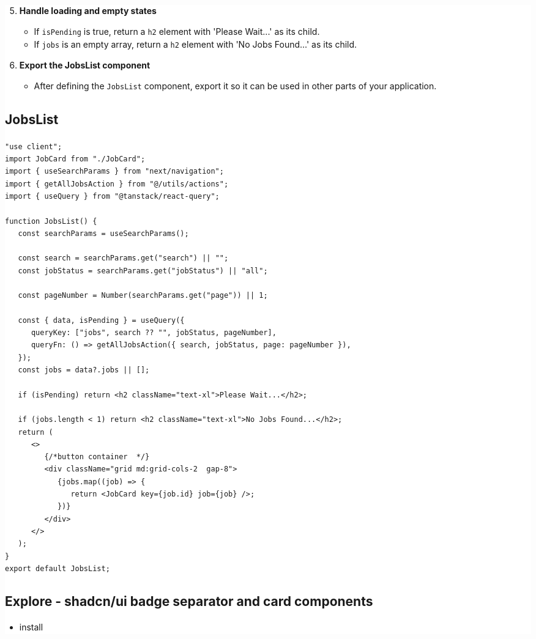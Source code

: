 5. **Handle loading and empty states**

   -  If `isPending` is true, return a `h2` element with 'Please Wait...' as its child.
   -  If `jobs` is an empty array, return a `h2` element with 'No Jobs Found...' as its child.

6. **Export the JobsList component**
   -  After defining the `JobsList` component, export it so it can be used in other parts of your application.

## JobsList

```tsx
"use client";
import JobCard from "./JobCard";
import { useSearchParams } from "next/navigation";
import { getAllJobsAction } from "@/utils/actions";
import { useQuery } from "@tanstack/react-query";

function JobsList() {
   const searchParams = useSearchParams();

   const search = searchParams.get("search") || "";
   const jobStatus = searchParams.get("jobStatus") || "all";

   const pageNumber = Number(searchParams.get("page")) || 1;

   const { data, isPending } = useQuery({
      queryKey: ["jobs", search ?? "", jobStatus, pageNumber],
      queryFn: () => getAllJobsAction({ search, jobStatus, page: pageNumber }),
   });
   const jobs = data?.jobs || [];

   if (isPending) return <h2 className="text-xl">Please Wait...</h2>;

   if (jobs.length < 1) return <h2 className="text-xl">No Jobs Found...</h2>;
   return (
      <>
         {/*button container  */}
         <div className="grid md:grid-cols-2  gap-8">
            {jobs.map((job) => {
               return <JobCard key={job.id} job={job} />;
            })}
         </div>
      </>
   );
}
export default JobsList;
```

## Explore - shadcn/ui badge separator and card components

-  install
